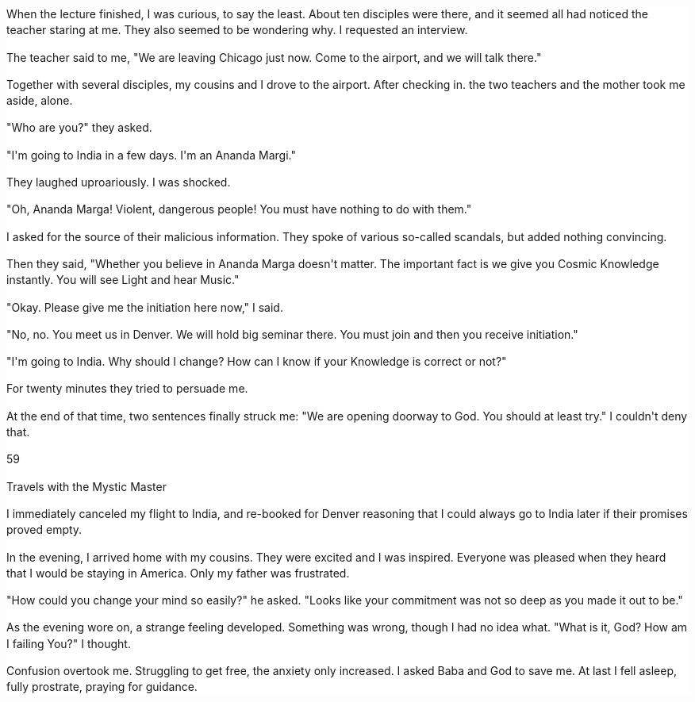 When the lecture finished, I was curious, to say the least. About ten 
disciples were there, and it seemed all had noticed the teacher staring at me. 
They also seemed to be wondering why. I requested an interview. 

The teacher said to me, "We are leaving Chicago just now. Come to the 
airport, and we will talk there." 

Together with several disciples, my cousins and I drove to the airport. After 
checking in. the two teachers and the mother took me aside, alone. 

"Who are you?" they asked. 

"I'm going to India in a few days. I'm an Ananda Margi." 

They laughed uproariously. I was shocked. 

"Oh, Ananda Marga! Violent, dangerous people! You must have nothing to 
do with them." 

I asked for the source of their malicious information. They spoke of various 
so-called scandals, but added nothing convincing. 

Then they said, "Whether you believe in Ananda Marga doesn't matter. The 
important fact is we give you Cosmic Knowledge instantly. You will see Light 
and hear Music." 

"Okay. Please give me the initiation here now," I said. 

"No, no. You meet us in Denver. We will hold big seminar there. You must 
join and then you receive initiation." 

"I'm going to India. Why should I change? How can I know if your 
Knowledge is correct or not?" 

For twenty minutes they tried to persuade me. 

At the end of that time, two sentences finally struck me: "We are opening 
doorway to God. You should at least try." I couldn't deny that. 



59 


Travels with the Mystic Master 


I immediately canceled my flight to India, and re-booked for Denver 
reasoning that I could always go to India later if their promises proved empty. 

In the evening, I arrived home with my cousins. They were excited and I 
was inspired. Everyone was pleased when they heard that I would be staying in 
America. Only my father was frustrated. 

"How could you change your mind so easily?" he asked. "Looks like your 
commitment was not so deep as you made it out to be." 

As the evening wore on, a strange feeling developed. Something was 
wrong, though I had no idea what. "What is it, God? How am I failing You?" I 
thought. 

Confusion overtook me. Struggling to get free, the anxiety only increased. I 
asked Baba and God to save me. At last I fell asleep, fully prostrate, praying for 
guidance. 
